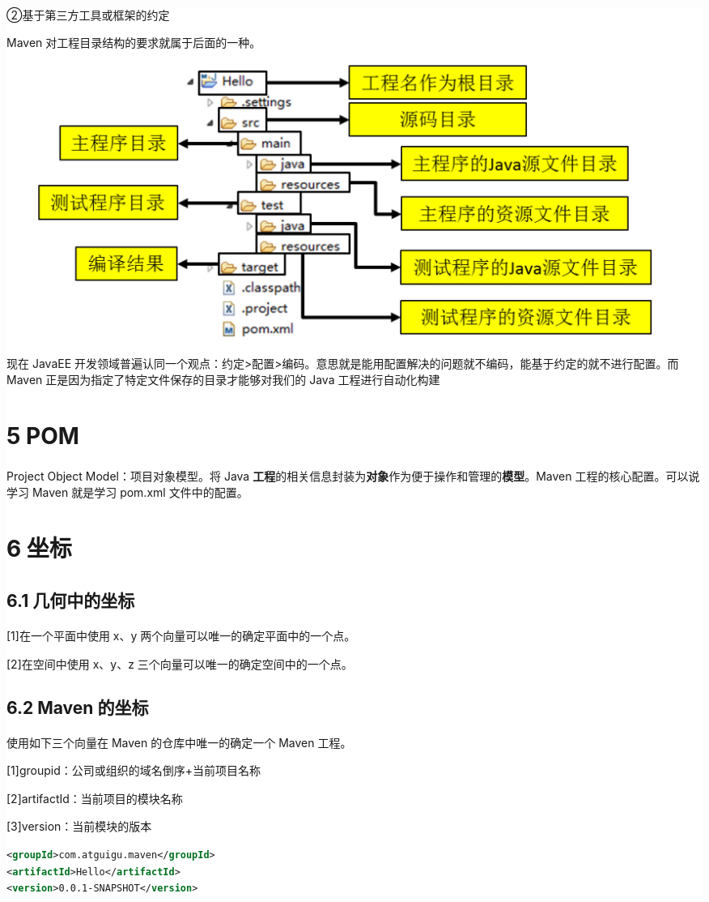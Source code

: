 ②基于第三方工具或框架的约定

Maven 对工程目录结构的要求就属于后面的一种。

![image-20210824161907608](./Maven%EF%BC%88%E5%B0%9A%E7%A1%85%E8%B0%B7%EF%BC%89.assets/20210825171217.png)

现在 JavaEE 开发领域普遍认同一个观点：约定>配置>编码。意思就是能用配置解决的问题就不编码，能基于约定的就不进行配置。而 Maven 正是因为指定了特定文件保存的目录才能够对我们的 Java 工程进行自动化构建

# 5 POM

Project Object Model：项目对象模型。将 Java **工程**的相关信息封装为**对象**作为便于操作和管理的**模型**。Maven 工程的核心配置。可以说学习 Maven 就是学习 pom.xml 文件中的配置。

# 6 坐标

## 6.1 几何中的坐标

[1]在一个平面中使用 x、y 两个向量可以唯一的确定平面中的一个点。

[2]在空间中使用 x、y、z 三个向量可以唯一的确定空间中的一个点。

## 6.2 Maven 的坐标

使用如下三个向量在 Maven 的仓库中唯一的确定一个 Maven 工程。

[1]groupid：公司或组织的域名倒序+当前项目名称

[2]artifactId：当前项目的模块名称

[3]version：当前模块的版本

```xml
<groupId>com.atguigu.maven</groupId>
<artifactId>Hello</artifactId>
<version>0.0.1-SNAPSHOT</version>
```
